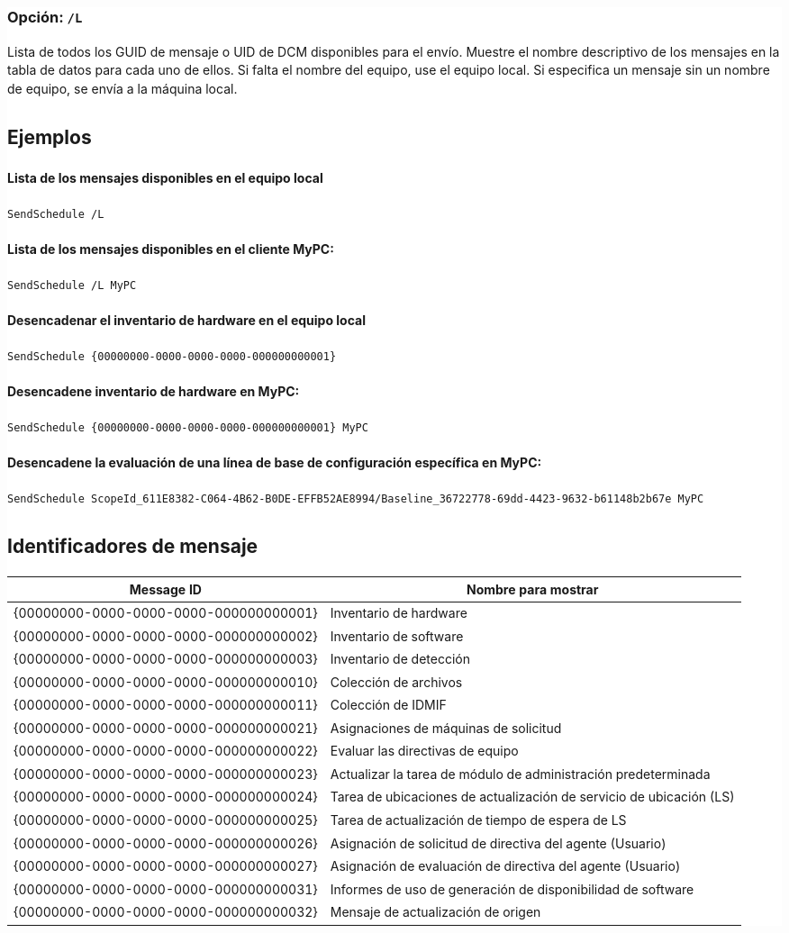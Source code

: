 
### <a name="option-l"></a>Opción: `/L` 
Lista de todos los GUID de mensaje o UID de DCM disponibles para el envío. Muestre el nombre descriptivo de los mensajes en la tabla de datos para cada uno de ellos. Si falta el nombre del equipo, use el equipo local. Si especifica un mensaje sin un nombre de equipo, se envía a la máquina local. 



## <a name="examples"></a>Ejemplos

#### <a name="list-the-available-messages-on-the-local-machine"></a>Lista de los mensajes disponibles en el equipo local 
`SendSchedule /L` 

#### <a name="list-the-available-messages-on-the-client-mypc"></a>Lista de los mensajes disponibles en el cliente MyPC: 
`SendSchedule /L MyPC`

#### <a name="trigger-hardware-inventory-on-the-local-machine"></a>Desencadenar el inventario de hardware en el equipo local
`SendSchedule {00000000-0000-0000-0000-000000000001}`

#### <a name="trigger-hardware-inventory-on-mypc"></a>Desencadene inventario de hardware en MyPC: 
`SendSchedule {00000000-0000-0000-0000-000000000001} MyPC` 

#### <a name="trigger-the-evaluation-of-a-specific-configuration-baseline-on-mypc"></a>Desencadene la evaluación de una línea de base de configuración específica en MyPC: 
`SendSchedule ScopeId_611E8382-C064-4B62-B0DE-EFFB52AE8994/Baseline_36722778-69dd-4423-9632-b61148b2b67e MyPC` 



## <a name="message-ids"></a><a name="bkmk_sendschedule-guids"></a> Identificadores de mensaje

|Message ID  |Nombre para mostrar  |
|---------|---------|
|{00000000-0000-0000-0000-000000000001}|Inventario de hardware|
|{00000000-0000-0000-0000-000000000002}|Inventario de software|
|{00000000-0000-0000-0000-000000000003}|Inventario de detección|
|{00000000-0000-0000-0000-000000000010}|Colección de archivos|
|{00000000-0000-0000-0000-000000000011}|Colección de IDMIF|
|{00000000-0000-0000-0000-000000000021}|Asignaciones de máquinas de solicitud|
|{00000000-0000-0000-0000-000000000022}|Evaluar las directivas de equipo|
|{00000000-0000-0000-0000-000000000023}|Actualizar la tarea de módulo de administración predeterminada|
|{00000000-0000-0000-0000-000000000024}|Tarea de ubicaciones de actualización de servicio de ubicación (LS)|
|{00000000-0000-0000-0000-000000000025}|Tarea de actualización de tiempo de espera de LS|
|{00000000-0000-0000-0000-000000000026}|Asignación de solicitud de directiva del agente (Usuario)|
|{00000000-0000-0000-0000-000000000027}|Asignación de evaluación de directiva del agente (Usuario)|
|{00000000-0000-0000-0000-000000000031}|Informes de uso de generación de disponibilidad de software|
|{00000000-0000-0000-0000-000000000032}|Mensaje de actualización de origen|